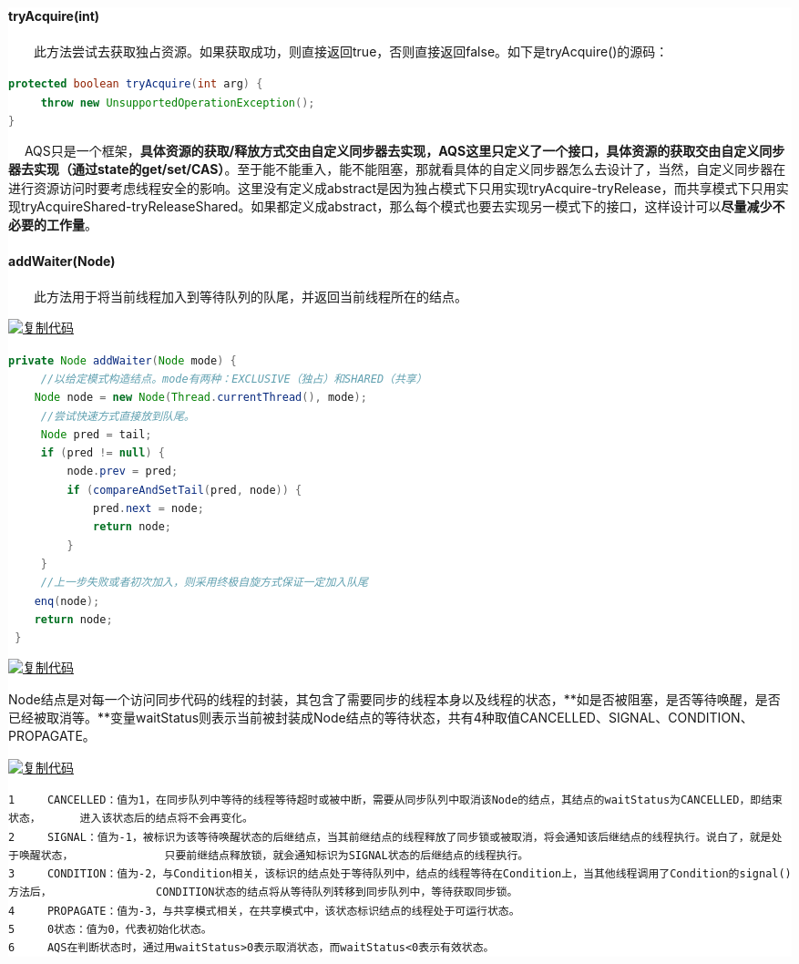#### tryAcquire(int)

　　此方法尝试去获取独占资源。如果获取成功，则直接返回true，否则直接返回false。如下是tryAcquire()的源码：

```java
protected boolean tryAcquire(int arg) {
     throw new UnsupportedOperationException();
}
```

　  AQS只是一个框架，**具体资源的获取/释放方式交由自定义同步器去实现，AQS这里只定义了一个接口，具体资源的获取交由自定义同步器去实现（通过state的get/set/CAS）**。至于能不能重入，能不能阻塞，那就看具体的自定义同步器怎么去设计了，当然，自定义同步器在进行资源访问时要考虑线程安全的影响。这里没有定义成abstract是因为独占模式下只用实现tryAcquire-tryRelease，而共享模式下只用实现tryAcquireShared-tryReleaseShared。如果都定义成abstract，那么每个模式也要去实现另一模式下的接口，这样设计可以**尽量减少不必要的工作量**。

####  addWaiter(Node)

　　此方法用于将当前线程加入到等待队列的队尾，并返回当前线程所在的结点。

[![复制代码](https://common.cnblogs.com/images/copycode.gif)](javascript:void(0);)

```java
private Node addWaiter(Node mode) {
     //以给定模式构造结点。mode有两种：EXCLUSIVE（独占）和SHARED（共享）
    Node node = new Node(Thread.currentThread(), mode);
     //尝试快速方式直接放到队尾。
     Node pred = tail;
     if (pred != null) {
         node.prev = pred;
         if (compareAndSetTail(pred, node)) {
             pred.next = node;
             return node;
         }
     }
     //上一步失败或者初次加入，则采用终极自旋方式保证一定加入队尾
    enq(node);
    return node;
 }
```

[![复制代码](https://common.cnblogs.com/images/copycode.gif)](javascript:void(0);)

​    Node结点是对每一个访问同步代码的线程的封装，其包含了需要同步的线程本身以及线程的状态，**如是否被阻塞，是否等待唤醒，是否已经被取消等。**变量waitStatus则表示当前被封装成Node结点的等待状态，共有4种取值CANCELLED、SIGNAL、CONDITION、PROPAGATE。

[![复制代码](https://common.cnblogs.com/images/copycode.gif)](javascript:void(0);)

```
1     CANCELLED：值为1，在同步队列中等待的线程等待超时或被中断，需要从同步队列中取消该Node的结点，其结点的waitStatus为CANCELLED，即结束状态，      进入该状态后的结点将不会再变化。
2     SIGNAL：值为-1，被标识为该等待唤醒状态的后继结点，当其前继结点的线程释放了同步锁或被取消，将会通知该后继结点的线程执行。说白了，就是处于唤醒状态，              只要前继结点释放锁，就会通知标识为SIGNAL状态的后继结点的线程执行。
3     CONDITION：值为-2，与Condition相关，该标识的结点处于等待队列中，结点的线程等待在Condition上，当其他线程调用了Condition的signal()方法后，                CONDITION状态的结点将从等待队列转移到同步队列中，等待获取同步锁。
4     PROPAGATE：值为-3，与共享模式相关，在共享模式中，该状态标识结点的线程处于可运行状态。
5     0状态：值为0，代表初始化状态。
6     AQS在判断状态时，通过用waitStatus>0表示取消状态，而waitStatus<0表示有效状态。
```
